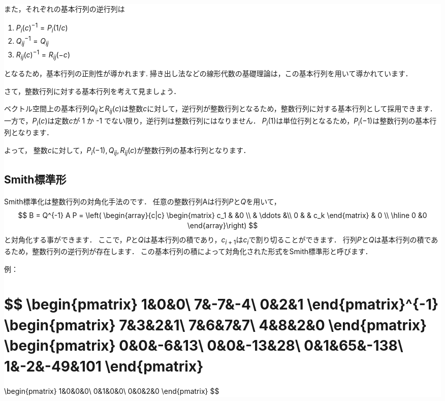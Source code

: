 また，それぞれの基本行列の逆行列は
1. $P_i(c)^{-1} = P_i(1/c)$
2. $Q_{ij}^{-1} = Q_{ij}$
3. $R_{ij}(c)^{-1} = R_{ij}(-c)$

となるため，基本行列の正則性が導かれます.
掃き出し法などの線形代数の基礎理論は，この基本行列を用いて導かれています． 

さて，整数行列に対する基本行列を考えて見ましょう．

ベクトル空間上の基本行列$Q_{ij}$と$R_{ij}(c)$は整数$c$に対して，逆行列が整数行列となるため，整数行列に対する基本行列として採用できます．
一方で，$P_i(c)$は定数$c$が 1 か -1 でない限り，逆行列は整数行列にはなりません．
$P_i(1)$は単位行列となるため，$P_i(-1)$は整数行列の基本行列となります．

よって， 整数$c$に対して，$P_i(-1), Q_{ij}, R_{ij}(c)$が整数行列の基本行列となります．

## Smith標準形
Smith標準化は整数行列の対角化手法のです．
任意の整数行列Aは行列$P$と$Q$を用いて，
$$
B = Q^{-1} A P = 
\left(
    \begin{array}{c|c}
     \begin{matrix}
     c_1 & &0 \\
      & \ddots &\\
     0 & & c_k
     \end{matrix}
     & 0 \\
\hline
     0 &0
\end{array}\right)
$$
と対角化する事ができます．
ここで，$P$と$Q$は基本行列の積であり，$c_{i+1}$は$c_i$で割り切ることができます．
行列$P$と$Q$は基本行列の積であるため，整数行列の逆行列が存在します．
この基本行列の積によって対角化された形式をSmith標準形と呼びます．

例：

$$
\begin{pmatrix}
1&0&0\\
7&-7&-4\\
0&2&1
\end{pmatrix}^{-1}
\begin{pmatrix}
7&3&2&1\\
7&6&7&7\\
4&8&2&0
\end{pmatrix}
\begin{pmatrix}
0&0&-6&13\\
0&0&-13&28\\
0&1&65&-138\\
1&-2&-49&101
\end{pmatrix}
=
\begin{pmatrix}
1&0&0&0\\
0&1&0&0\\
0&0&2&0
\end{pmatrix}
$$
